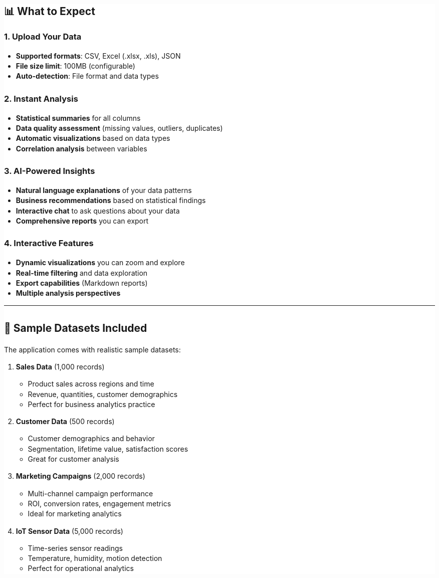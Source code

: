 
## 📊 What to Expect

### 1. Upload Your Data
- **Supported formats**: CSV, Excel (.xlsx, .xls), JSON
- **File size limit**: 100MB (configurable)
- **Auto-detection**: File format and data types

### 2. Instant Analysis
- **Statistical summaries** for all columns
- **Data quality assessment** (missing values, outliers, duplicates)
- **Automatic visualizations** based on data types
- **Correlation analysis** between variables

### 3. AI-Powered Insights
- **Natural language explanations** of your data patterns
- **Business recommendations** based on statistical findings
- **Interactive chat** to ask questions about your data
- **Comprehensive reports** you can export

### 4. Interactive Features
- **Dynamic visualizations** you can zoom and explore
- **Real-time filtering** and data exploration
- **Export capabilities** (Markdown reports)
- **Multiple analysis perspectives**

---

## 🎯 Sample Datasets Included

The application comes with realistic sample datasets:

1. **Sales Data** (1,000 records)
   - Product sales across regions and time
   - Revenue, quantities, customer demographics
   - Perfect for business analytics practice

2. **Customer Data** (500 records)
   - Customer demographics and behavior
   - Segmentation, lifetime value, satisfaction scores
   - Great for customer analysis

3. **Marketing Campaigns** (2,000 records)
   - Multi-channel campaign performance
   - ROI, conversion rates, engagement metrics
   - Ideal for marketing analytics

4. **IoT Sensor Data** (5,000 records)
   - Time-series sensor readings
   - Temperature, humidity, motion detection
   - Perfect for operational analytics
